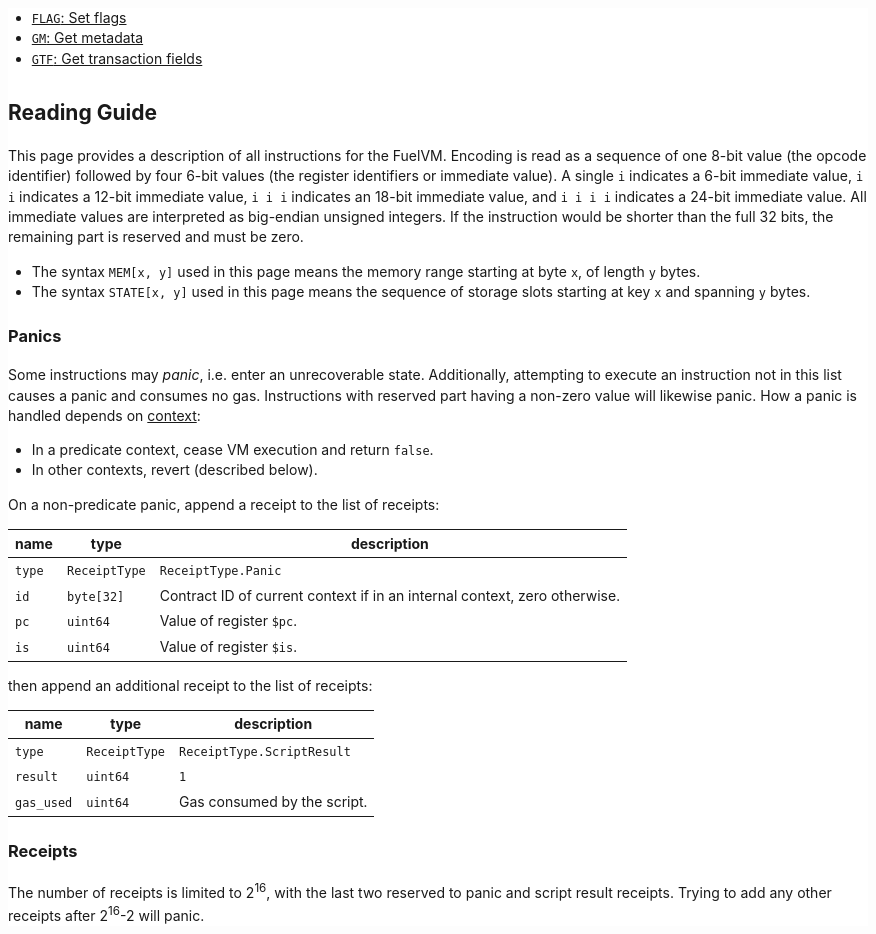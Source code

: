   - [`FLAG`: Set flags](#flag-set-flags)
  - [`GM`: Get metadata](#gm-get-metadata)
  - [`GTF`: Get transaction fields](#gtf-get-transaction-fields)

## Reading Guide

This page provides a description of all instructions for the FuelVM. Encoding is read as a sequence of one 8-bit value (the opcode identifier) followed by four 6-bit values (the register identifiers or immediate value). A single `i` indicates a 6-bit immediate value, `i i` indicates a 12-bit immediate value, `i i i` indicates an 18-bit immediate value, and `i i i i` indicates a 24-bit immediate value. All immediate values are interpreted as big-endian unsigned integers. If the instruction would be shorter than the full 32 bits, the remaining part is reserved and must be zero.

- The syntax `MEM[x, y]` used in this page means the memory range starting at byte `x`, of length `y` bytes.
- The syntax `STATE[x, y]` used in this page means the sequence of storage slots starting at key `x` and spanning `y` bytes.

### Panics

Some instructions may _panic_, i.e. enter an unrecoverable state. Additionally, attempting to execute an instruction not in this list causes a panic and consumes no gas. Instructions with reserved part having a non-zero value will likewise panic.  How a panic is handled depends on [context](./index.md#contexts):

- In a predicate context, cease VM execution and return `false`.
- In other contexts, revert (described below).

On a non-predicate panic, append a receipt to the list of receipts:

| name   | type          | description                                                               |
|--------|---------------|---------------------------------------------------------------------------|
| `type` | `ReceiptType` | `ReceiptType.Panic`                                                       |
| `id`   | `byte[32]`    | Contract ID of current context if in an internal context, zero otherwise. |
| `pc`   | `uint64`      | Value of register `$pc`.                                                  |
| `is`   | `uint64`      | Value of register `$is`.                                                  |

then append an additional receipt to the list of receipts:

| name       | type          | description                 |
|------------|---------------|-----------------------------|
| `type`     | `ReceiptType` | `ReceiptType.ScriptResult`  |
| `result`   | `uint64`      | `1`                         |
| `gas_used` | `uint64`      | Gas consumed by the script. |

### Receipts

The number of receipts is limited to 2<sup>16</sup>, with the last two reserved to panic and script result receipts. Trying to add any other receipts after 2<sup>16</sup>-2 will panic.
